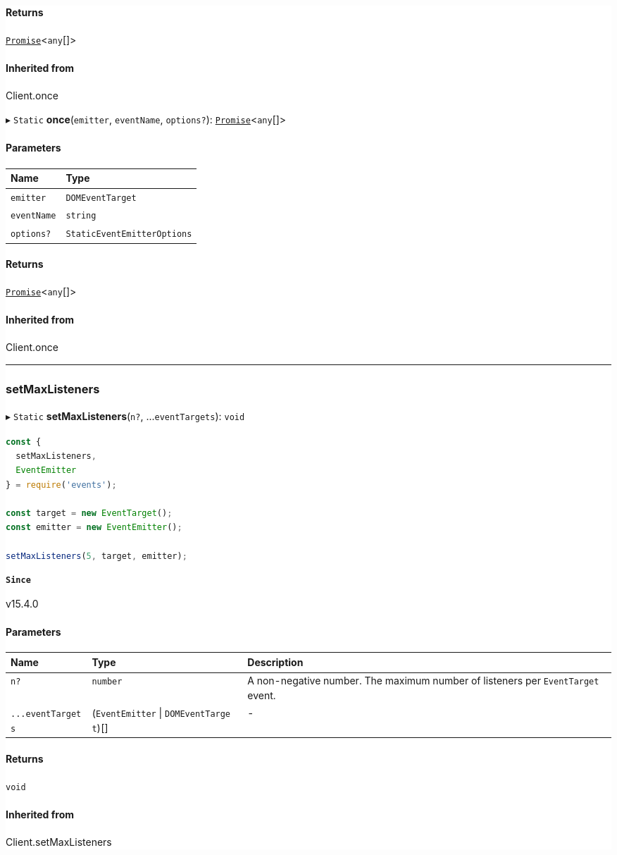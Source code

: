 #### Returns

[`Promise`]( https://developer.mozilla.org/en-US/docs/Web/JavaScript/Reference/Global_Objects/Promise )<`any`[]\>

#### Inherited from

Client.once

▸ `Static` **once**(`emitter`, `eventName`, `options?`): [`Promise`]( https://developer.mozilla.org/en-US/docs/Web/JavaScript/Reference/Global_Objects/Promise )<`any`[]\>

#### Parameters

| Name | Type |
| :------ | :------ |
| `emitter` | `DOMEventTarget` |
| `eventName` | `string` |
| `options?` | `StaticEventEmitterOptions` |

#### Returns

[`Promise`]( https://developer.mozilla.org/en-US/docs/Web/JavaScript/Reference/Global_Objects/Promise )<`any`[]\>

#### Inherited from

Client.once

___

### setMaxListeners

▸ `Static` **setMaxListeners**(`n?`, ...`eventTargets`): `void`

```js
const {
  setMaxListeners,
  EventEmitter
} = require('events');

const target = new EventTarget();
const emitter = new EventEmitter();

setMaxListeners(5, target, emitter);
```

**`Since`**

 v15.4.0

#### Parameters

| Name | Type | Description |
| :------ | :------ | :------ |
| `n?` | `number` | A non-negative number. The maximum number of listeners per `EventTarget` event. |
| `...eventTargets` | (`EventEmitter` \| `DOMEventTarget`)[] | - |

#### Returns

`void`

#### Inherited from

Client.setMaxListeners
